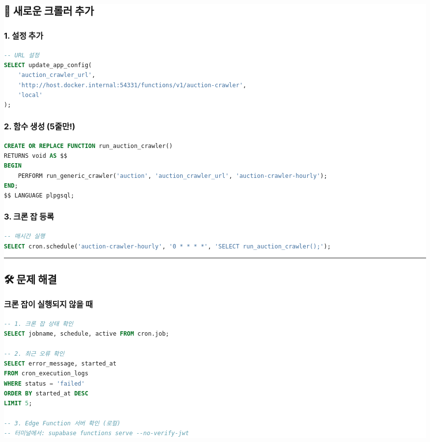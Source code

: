 
## 🚀 새로운 크롤러 추가

### 1. 설정 추가

```sql
-- URL 설정
SELECT update_app_config(
    'auction_crawler_url',
    'http://host.docker.internal:54331/functions/v1/auction-crawler',
    'local'
);
```

### 2. 함수 생성 (5줄만!)

```sql
CREATE OR REPLACE FUNCTION run_auction_crawler()
RETURNS void AS $$
BEGIN
    PERFORM run_generic_crawler('auction', 'auction_crawler_url', 'auction-crawler-hourly');
END;
$$ LANGUAGE plpgsql;
```

### 3. 크론 잡 등록

```sql
-- 매시간 실행
SELECT cron.schedule('auction-crawler-hourly', '0 * * * *', 'SELECT run_auction_crawler();');
```

---

## 🛠️ 문제 해결

### 크론 잡이 실행되지 않을 때

```sql
-- 1. 크론 잡 상태 확인
SELECT jobname, schedule, active FROM cron.job;

-- 2. 최근 오류 확인
SELECT error_message, started_at
FROM cron_execution_logs
WHERE status = 'failed'
ORDER BY started_at DESC
LIMIT 5;

-- 3. Edge Function 서버 확인 (로컬)
-- 터미널에서: supabase functions serve --no-verify-jwt
```
